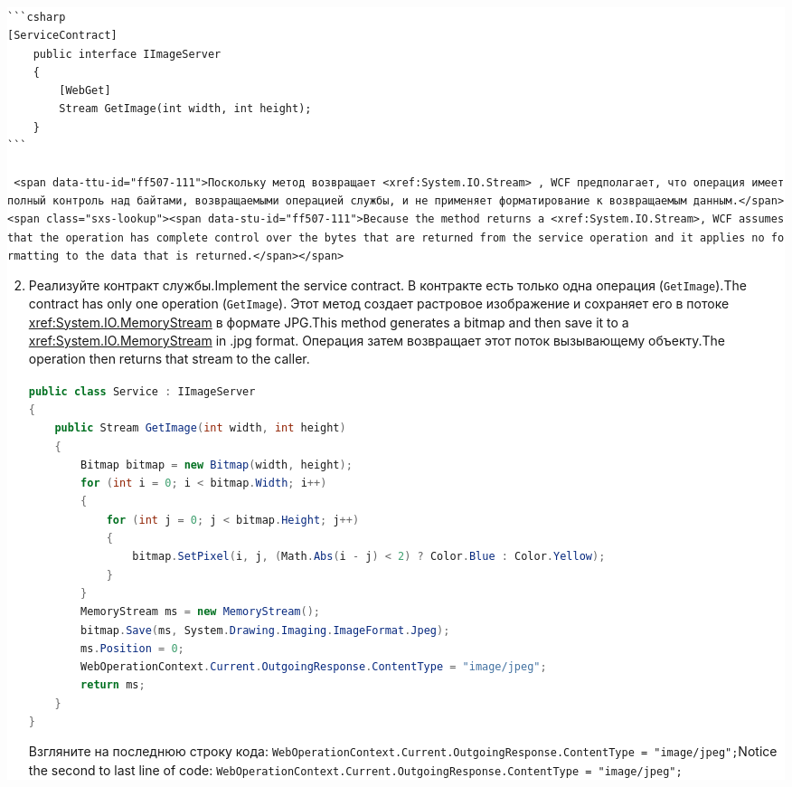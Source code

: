     ```csharp  
    [ServiceContract]  
        public interface IImageServer  
        {  
            [WebGet]  
            Stream GetImage(int width, int height);  
        }  
    ```  
  
     <span data-ttu-id="ff507-111">Поскольку метод возвращает <xref:System.IO.Stream> , WCF предполагает, что операция имеет полный контроль над байтами, возвращаемыми операцией службы, и не применяет форматирование к возвращаемым данным.</span><span class="sxs-lookup"><span data-stu-id="ff507-111">Because the method returns a <xref:System.IO.Stream>, WCF assumes that the operation has complete control over the bytes that are returned from the service operation and it applies no formatting to the data that is returned.</span></span>  
  
2. <span data-ttu-id="ff507-112">Реализуйте контракт службы.</span><span class="sxs-lookup"><span data-stu-id="ff507-112">Implement the service contract.</span></span> <span data-ttu-id="ff507-113">В контракте есть только одна операция (`GetImage`).</span><span class="sxs-lookup"><span data-stu-id="ff507-113">The contract has only one operation (`GetImage`).</span></span> <span data-ttu-id="ff507-114">Этот метод создает растровое изображение и сохраняет его в потоке <xref:System.IO.MemoryStream> в формате JPG.</span><span class="sxs-lookup"><span data-stu-id="ff507-114">This method generates a bitmap and then save it to a <xref:System.IO.MemoryStream> in .jpg format.</span></span> <span data-ttu-id="ff507-115">Операция затем возвращает этот поток вызывающему объекту.</span><span class="sxs-lookup"><span data-stu-id="ff507-115">The operation then returns that stream to the caller.</span></span>  
  
    ```csharp
    public class Service : IImageServer
    {
        public Stream GetImage(int width, int height)
        {
            Bitmap bitmap = new Bitmap(width, height);
            for (int i = 0; i < bitmap.Width; i++)
            {
                for (int j = 0; j < bitmap.Height; j++)
                {
                    bitmap.SetPixel(i, j, (Math.Abs(i - j) < 2) ? Color.Blue : Color.Yellow);
                }
            }
            MemoryStream ms = new MemoryStream();
            bitmap.Save(ms, System.Drawing.Imaging.ImageFormat.Jpeg);
            ms.Position = 0;
            WebOperationContext.Current.OutgoingResponse.ContentType = "image/jpeg";
            return ms;
        }
    }
    ```  
  
     <span data-ttu-id="ff507-116">Взгляните на последнюю строку кода: `WebOperationContext.Current.OutgoingResponse.ContentType = "image/jpeg";`</span><span class="sxs-lookup"><span data-stu-id="ff507-116">Notice the second to last line of code: `WebOperationContext.Current.OutgoingResponse.ContentType = "image/jpeg";`</span></span>  
  